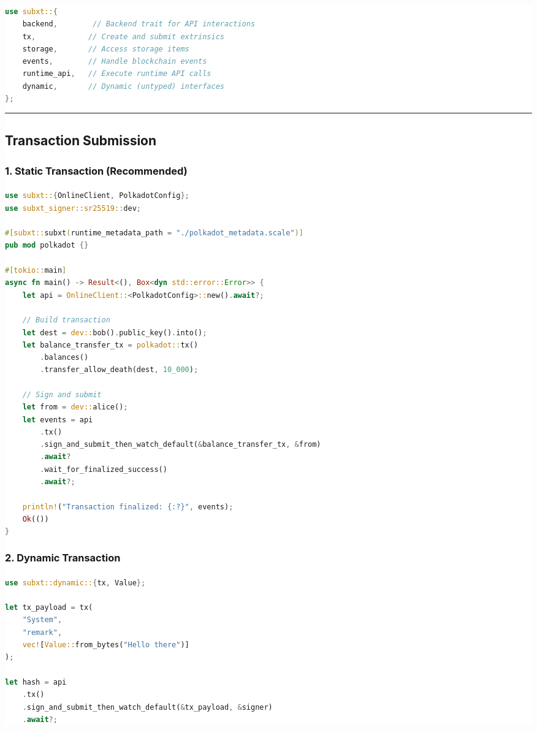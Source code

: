 ```rust
use subxt::{
    backend,        // Backend trait for API interactions
    tx,            // Create and submit extrinsics
    storage,       // Access storage items
    events,        // Handle blockchain events
    runtime_api,   // Execute runtime API calls
    dynamic,       // Dynamic (untyped) interfaces
};
```

---

## Transaction Submission

### 1. Static Transaction (Recommended)

```rust
use subxt::{OnlineClient, PolkadotConfig};
use subxt_signer::sr25519::dev;

#[subxt::subxt(runtime_metadata_path = "./polkadot_metadata.scale")]
pub mod polkadot {}

#[tokio::main]
async fn main() -> Result<(), Box<dyn std::error::Error>> {
    let api = OnlineClient::<PolkadotConfig>::new().await?;

    // Build transaction
    let dest = dev::bob().public_key().into();
    let balance_transfer_tx = polkadot::tx()
        .balances()
        .transfer_allow_death(dest, 10_000);

    // Sign and submit
    let from = dev::alice();
    let events = api
        .tx()
        .sign_and_submit_then_watch_default(&balance_transfer_tx, &from)
        .await?
        .wait_for_finalized_success()
        .await?;

    println!("Transaction finalized: {:?}", events);
    Ok(())
}
```

### 2. Dynamic Transaction

```rust
use subxt::dynamic::{tx, Value};

let tx_payload = tx(
    "System",
    "remark",
    vec![Value::from_bytes("Hello there")]
);

let hash = api
    .tx()
    .sign_and_submit_then_watch_default(&tx_payload, &signer)
    .await?;
```
